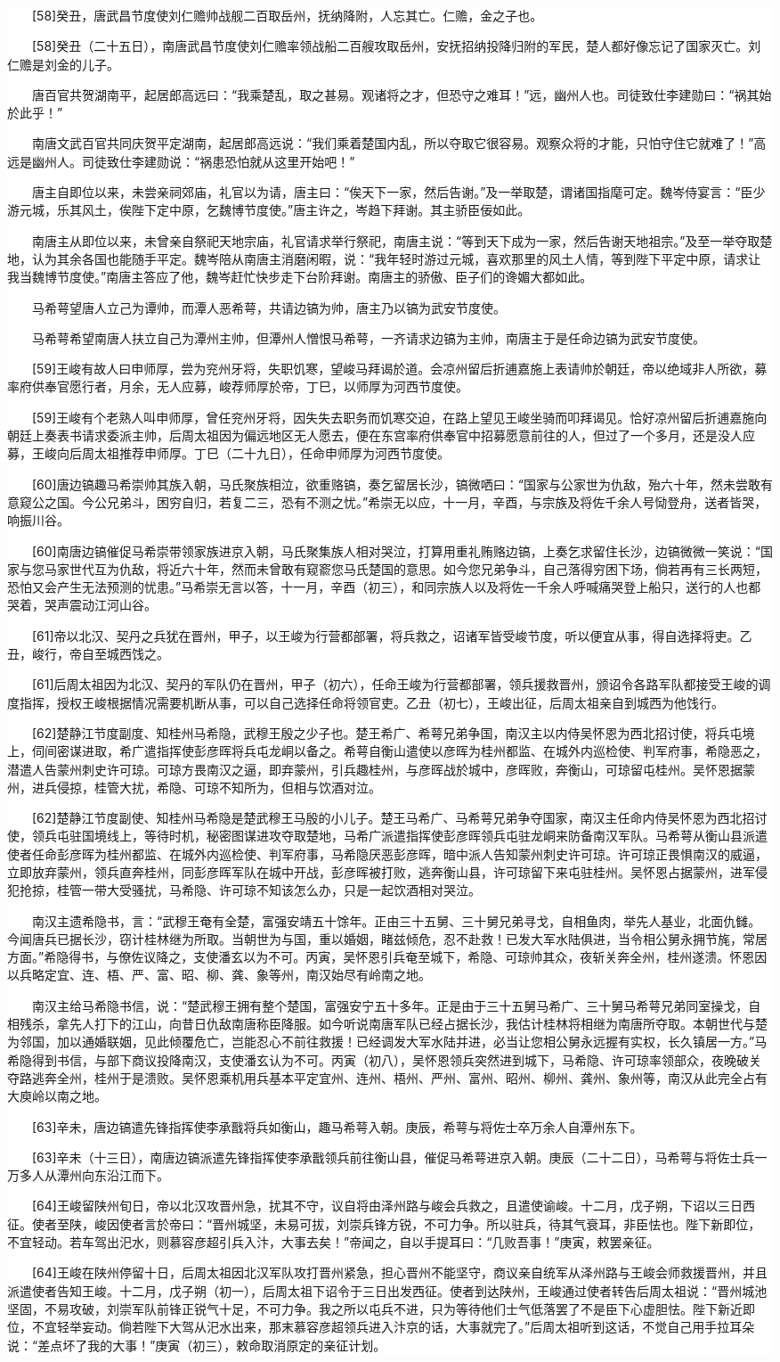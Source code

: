 　　[58]癸丑，唐武昌节度使刘仁赡帅战舰二百取岳州，抚纳降附，人忘其亡。仁赡，金之子也。

　　[58]癸丑（二十五日），南唐武昌节度使刘仁赡率领战船二百艘攻取岳州，安抚招纳投降归附的军民，楚人都好像忘记了国家灭亡。刘仁赡是刘金的儿子。

　　唐百官共贺湖南平，起居郎高远曰：“我乘楚乱，取之甚易。观诸将之才，但恐守之难耳！”远，幽州人也。司徒致仕李建勋曰：“祸其始於此乎！”

　　南唐文武百官共同庆贺平定湖南，起居郎高远说：“我们乘着楚国内乱，所以夺取它很容易。观察众将的才能，只怕守住它就难了！”高远是幽州人。司徒致仕李建勋说：“祸患恐怕就从这里开始吧！”

　　唐主自即位以来，未尝亲祠郊庙，礼官以为请，唐主曰：“俟天下一家，然后告谢。”及一举取楚，谓诸国指麾可定。魏岑侍宴言：“臣少游元城，乐其风土，俟陛下定中原，乞魏博节度使。”唐主许之，岑趋下拜谢。其主骄臣佞如此。

　　南唐主从即位以来，未曾亲自祭祀天地宗庙，礼官请求举行祭祀，南唐主说：“等到天下成为一家，然后告谢天地祖宗。”及至一举夺取楚地，认为其余各国也能随手平定。魏岑陪从南唐主消磨闲暇，说：“我年轻时游过元城，喜欢那里的风土人情，等到陛下平定中原，请求让我当魏博节度使。”南唐主答应了他，魏岑赶忙快步走下台阶拜谢。南唐主的骄傲、臣子们的谗媚大都如此。

　　马希萼望唐人立己为谭帅，而潭人恶希萼，共请边镐为帅，唐主乃以镐为武安节度使。

　　马希萼希望南唐人扶立自己为潭州主帅，但潭州人憎恨马希萼，一齐请求边镐为主帅，南唐主于是任命边镐为武安节度使。

　　[59]王峻有故人曰申师厚，尝为兖州牙将，失职饥寒，望峻马拜谒於道。会凉州留后折逋嘉施上表请帅於朝廷，帝以绝域非人所欲，募率府供奉官愿行者，月余，无人应募，峻荐师厚於帝，丁巳，以师厚为河西节度使。

　　[59]王峻有个老熟人叫申师厚，曾任兖州牙将，因失失去职务而饥寒交迫，在路上望见王峻坐骑而叩拜谒见。恰好凉州留后折逋嘉施向朝廷上奏表书请求委派主帅，后周太祖因为偏远地区无人愿去，便在东宫率府供奉官中招募愿意前往的人，但过了一个多月，还是没人应募，王峻向后周太祖推荐申师厚。丁巳（二十九日），任命申师厚为河西节度使。

　　[60]唐边镐趣马希崇帅其族入朝，马氏聚族相泣，欲重赂镐，奏乞留居长沙，镐微哂曰：“国家与公家世为仇敌，殆六十年，然未尝敢有意窥公之国。今公兄弟斗，困穷自归，若复二三，恐有不测之忧。”希崇无以应，十一月，辛酉，与宗族及将佐千余人号恸登舟，送者皆哭，响振川谷。

　　[60]南唐边镐催促马希崇带领家族进京入朝，马氏聚集族人相对哭泣，打算用重礼贿赂边镐，上奏乞求留住长沙，边镐微微一笑说：“国家与您马家世代互为仇敌，将近六十年，然而未曾敢有窥窬您马氏楚国的意思。如今您兄弟争斗，自己落得穷困下场，倘若再有三长两短，恐怕又会产生无法预测的忧患。”马希崇无言以答，十一月，辛酉（初三），和同宗族人以及将佐一千余人呼喊痛哭登上船只，送行的人也都哭着，哭声震动江河山谷。

　　[61]帝以北汉、契丹之兵犹在晋州，甲子，以王峻为行营都部署，将兵救之，诏诸军皆受峻节度，听以便宜从事，得自选择将吏。乙丑，峻行，帝自至城西饯之。

　　[61]后周太祖因为北汉、契丹的军队仍在晋州，甲子（初六），任命王峻为行营都部署，领兵援救晋州，颁诏令各路军队都接受王峻的调度指挥，授权王峻根据情况需要机断从事，可以自己选择任命将领官吏。乙丑（初七），王峻出征，后周太祖亲自到城西为他饯行。

　　[62]楚静江节度副度、知桂州马希隐，武穆王殷之少子也。楚王希广、希萼兄弟争国，南汉主以内侍吴怀恩为西北招讨使，将兵屯境上，伺间密谋进取，希广遣指挥使彭彦晖将兵屯龙峒以备之。希萼自衡山遣使以彦晖为桂州都监、在城外内巡检使、判军府事，希隐恶之，潜遣人告蒙州刺史许可琼。可琼方畏南汉之逼，即弃蒙州，引兵趣桂州，与彦晖战於城中，彦晖败，奔衡山，可琼留屯桂州。吴怀恩据蒙州，进兵侵掠，桂管大扰，希隐、可琼不知所为，但相与饮酒对泣。

　　[62]楚静江节度副使、知桂州马希隐是楚武穆王马殷的小儿子。楚王马希广、马希萼兄弟争夺国家，南汉主任命内侍吴怀恩为西北招讨使，领兵屯驻国境线上，等待时机，秘密图谋进攻夺取楚地，马希广派遣指挥使彭彦晖领兵屯驻龙峒来防备南汉军队。马希萼从衡山县派遣使者任命彭彦晖为桂州都监、在城外内巡检使、判军府事，马希隐厌恶彭彦晖，暗中派人告知蒙州刺史许可琼。许可琼正畏惧南汉的威逼，立即放弃蒙州，领兵直奔桂州，同彭彦晖军队在城中开战，彭彦晖被打败，逃奔衡山县，许可琼留下来屯驻桂州。吴怀恩占据蒙州，进军侵犯抢掠，桂管一带大受骚扰，马希隐、许可琼不知该怎么办，只是一起饮酒相对哭泣。

　　南汉主遗希隐书，言：“武穆王奄有全楚，富强安靖五十馀年。正由三十五舅、三十舅兄弟寻戈，自相鱼肉，举先人基业，北面仇雠。今闻唐兵已据长沙，窃计桂林继为所取。当朝世为与国，重以婚姻，睹兹倾危，忍不赴救！已发大军水陆俱进，当令相公舅永拥节旄，常居方面。”希隐得书，与僚佐议降之，支使潘玄以为不可。丙寅，吴怀恩引兵奄至城下，希隐、可琼帅其众，夜斩关奔全州，桂州遂溃。怀恩因以兵略定宜、连、梧、严、富、昭、柳、龚、象等州，南汉始尽有岭南之地。

　　南汉主给马希隐书信，说：“楚武穆王拥有整个楚国，富强安宁五十多年。正是由于三十五舅马希广、三十舅马希萼兄弟同室操戈，自相残杀，拿先人打下的江山，向昔日仇敌南唐称臣降服。如今听说南唐军队已经占据长沙，我估计桂林将相继为南唐所夺取。本朝世代与楚为邻国，加以通婚联姻，见此倾覆危亡，岂能忍心不前往救援！已经调发大军水陆并进，必当让您相公舅永远握有实权，长久镇居一方。”马希隐得到书信，与部下商议投降南汉，支使潘玄认为不可。丙寅（初八），吴怀恩领兵突然进到城下，马希隐、许可琼率领部众，夜晚破关夺路逃奔全州，桂州于是溃败。吴怀恩乘机用兵基本平定宜州、连州、梧州、严州、富州、昭州、柳州、龚州、象州等，南汉从此完全占有大庾岭以南之地。

　　[63]辛未，唐边镐遣先锋指挥使李承戬将兵如衡山，趣马希萼入朝。庚辰，希萼与将佐士卒万余人自潭州东下。

　　[63]辛未（十三日），南唐边镐派遣先锋指挥使李承戬领兵前往衡山县，催促马希萼进京入朝。庚辰（二十二日），马希萼与将佐士兵一万多人从潭州向东沿江而下。

　　[64]王峻留陕州旬日，帝以北汉攻晋州急，扰其不守，议自将由泽州路与峻会兵救之，且遣使谕峻。十二月，戊子朔，下诏以三日西征。使者至陕，峻因使者言於帝曰：“晋州城坚，未易可拔，刘崇兵锋方锐，不可力争。所以驻兵，待其气衰耳，非臣怯也。陛下新即位，不宜轻动。若车驾出汜水，则慕容彦超引兵入汴，大事去矣！”帝闻之，自以手提耳曰：“几败吾事！”庚寅，敕罢亲征。

　　[64]王峻在陕州停留十日，后周太祖因北汉军队攻打晋州紧急，担心晋州不能坚守，商议亲自统军从泽州路与王峻会师救援晋州，并且派遣使者告知王峻。十二月，戊子朔（初一），后周太祖下诏令于三日出发西征。使者到达陕州，王峻通过使者转告后周太祖说：“晋州城池坚固，不易攻破，刘崇军队前锋正锐气十足，不可力争。我之所以屯兵不进，只为等待他们士气低落罢了不是臣下心虚胆怯。陛下新近即位，不宜轻举妄动。倘若陛下大驾从汜水出来，那末慕容彦超领兵进入汴京的话，大事就完了。”后周太祖听到这话，不觉自己用手拉耳朵说：“差点坏了我的大事！”庚寅（初三），敕命取消原定的亲征计划。
